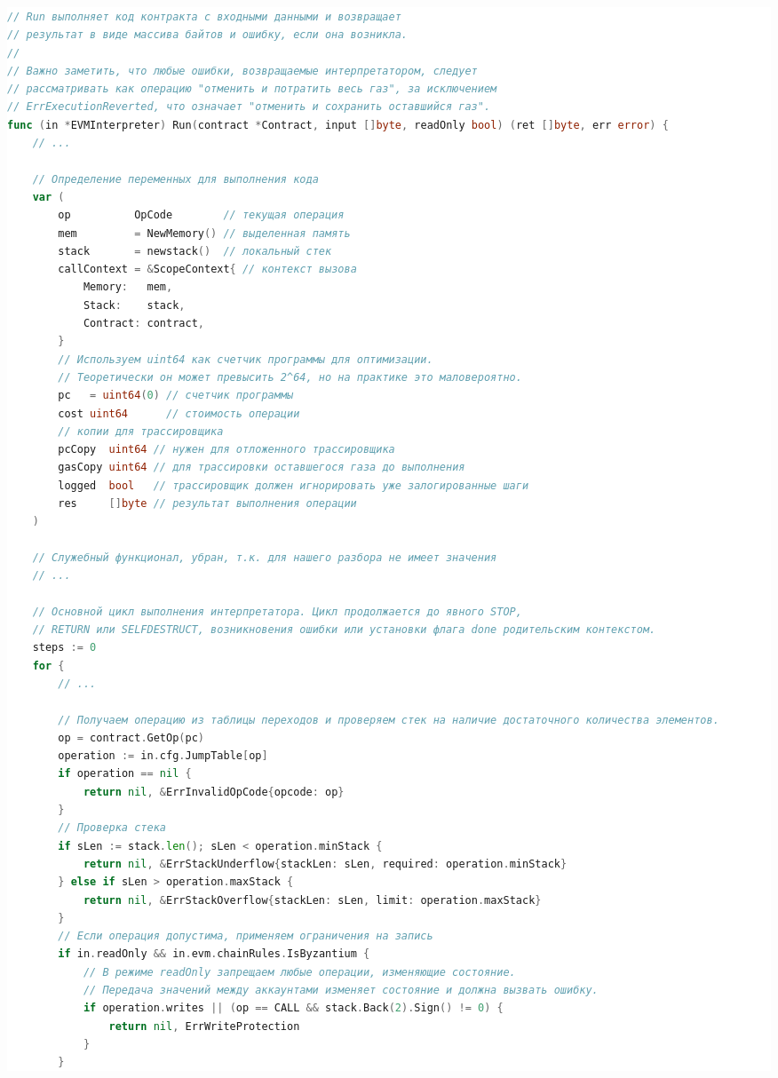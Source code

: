 ```go
// Run выполняет код контракта с входными данными и возвращает
// результат в виде массива байтов и ошибку, если она возникла.
//
// Важно заметить, что любые ошибки, возвращаемые интерпретатором, следует
// рассматривать как операцию "отменить и потратить весь газ", за исключением
// ErrExecutionReverted, что означает "отменить и сохранить оставшийся газ".
func (in *EVMInterpreter) Run(contract *Contract, input []byte, readOnly bool) (ret []byte, err error) {
    // ...

	// Определение переменных для выполнения кода
	var (
		op          OpCode        // текущая операция
		mem         = NewMemory() // выделенная память
		stack       = newstack()  // локальный стек
		callContext = &ScopeContext{ // контекст вызова
			Memory:   mem,
			Stack:    stack,
			Contract: contract,
		}
		// Используем uint64 как счетчик программы для оптимизации.
		// Теоретически он может превысить 2^64, но на практике это маловероятно.
		pc   = uint64(0) // счетчик программы
		cost uint64      // стоимость операции
		// копии для трассировщика
		pcCopy  uint64 // нужен для отложенного трассировщика
		gasCopy uint64 // для трассировки оставшегося газа до выполнения
		logged  bool   // трассировщик должен игнорировать уже залогированные шаги
		res     []byte // результат выполнения операции
	)

	// Служебный функционал, убран, т.к. для нашего разбора не имеет значения
    // ...

	// Основной цикл выполнения интерпретатора. Цикл продолжается до явного STOP,
	// RETURN или SELFDESTRUCT, возникновения ошибки или установки флага done родительским контекстом.
	steps := 0
	for {
        // ...

		// Получаем операцию из таблицы переходов и проверяем стек на наличие достаточного количества элементов.
		op = contract.GetOp(pc)
		operation := in.cfg.JumpTable[op]
		if operation == nil {
			return nil, &ErrInvalidOpCode{opcode: op}
		}
		// Проверка стека
		if sLen := stack.len(); sLen < operation.minStack {
			return nil, &ErrStackUnderflow{stackLen: sLen, required: operation.minStack}
		} else if sLen > operation.maxStack {
			return nil, &ErrStackOverflow{stackLen: sLen, limit: operation.maxStack}
		}
		// Если операция допустима, применяем ограничения на запись
		if in.readOnly && in.evm.chainRules.IsByzantium {
			// В режиме readOnly запрещаем любые операции, изменяющие состояние.
			// Передача значений между аккаунтами изменяет состояние и должна вызвать ошибку.
			if operation.writes || (op == CALL && stack.Back(2).Sign() != 0) {
				return nil, ErrWriteProtection
			}
		}

```